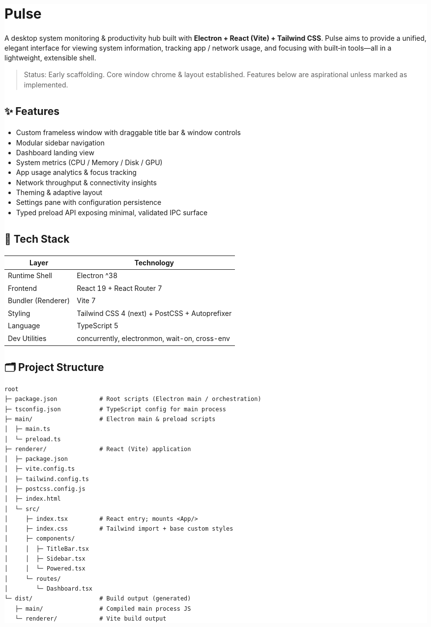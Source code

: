 # Pulse

A desktop system monitoring & productivity hub built with **Electron + React (Vite) + Tailwind CSS**. Pulse aims to provide a unified, elegant interface for viewing system information, tracking app / network usage, and focusing with built‑in tools—all in a lightweight, extensible shell.

> Status: Early scaffolding. Core window chrome & layout established. Features below are aspirational unless marked as implemented.

## ✨ Features
- Custom frameless window with draggable title bar & window controls
- Modular sidebar navigation
- Dashboard landing view
- System metrics (CPU / Memory / Disk / GPU)
- App usage analytics & focus tracking
- Network throughput & connectivity insights
- Theming & adaptive layout
- Settings pane with configuration persistence
- Typed preload API exposing minimal, validated IPC surface

## 🧱 Tech Stack
| Layer | Technology |
|-------|------------|
| Runtime Shell | Electron ^38 |
| Frontend | React 19 + React Router 7 |
| Bundler (Renderer) | Vite 7 |
| Styling | Tailwind CSS 4 (next) + PostCSS + Autoprefixer |
| Language | TypeScript 5 |
| Dev Utilities | concurrently, electronmon, wait-on, cross-env |

## 🗂 Project Structure
```
root
├─ package.json            # Root scripts (Electron main / orchestration)
├─ tsconfig.json           # TypeScript config for main process
├─ main/                   # Electron main & preload scripts
│  ├─ main.ts
│  └─ preload.ts
├─ renderer/               # React (Vite) application
│  ├─ package.json
│  ├─ vite.config.ts
│  ├─ tailwind.config.ts
│  ├─ postcss.config.js
│  ├─ index.html
│  └─ src/
│     ├─ index.tsx         # React entry; mounts <App/>
│     ├─ index.css         # Tailwind import + base custom styles
│     ├─ components/
│     │  ├─ TitleBar.tsx
│     │  ├─ Sidebar.tsx
│     │  └─ Powered.tsx
│     └─ routes/
│        └─ Dashboard.tsx
└─ dist/                   # Build output (generated)
   ├─ main/                # Compiled main process JS
   └─ renderer/            # Vite build output
```
